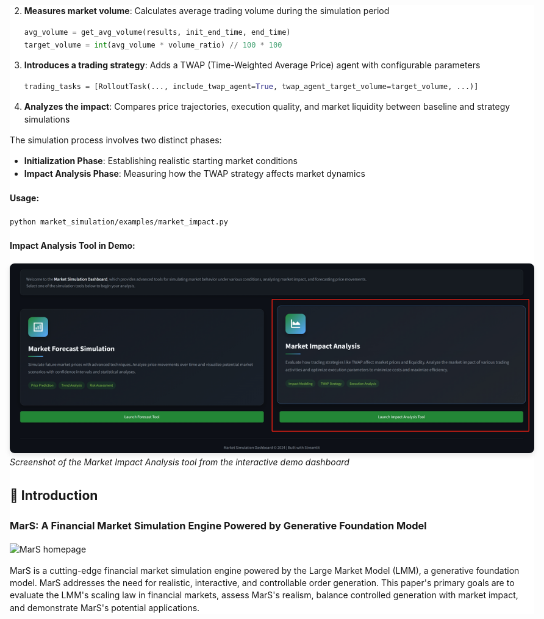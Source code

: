 2. **Measures market volume**: Calculates average trading volume during the simulation period
   ```python
   avg_volume = get_avg_volume(results, init_end_time, end_time)
   target_volume = int(avg_volume * volume_ratio) // 100 * 100
   ```

3. **Introduces a trading strategy**: Adds a TWAP (Time-Weighted Average Price) agent with configurable parameters
   ```python
   trading_tasks = [RolloutTask(..., include_twap_agent=True, twap_agent_target_volume=target_volume, ...)]
   ```

4. **Analyzes the impact**: Compares price trajectories, execution quality, and market liquidity between baseline and strategy simulations

The simulation process involves two distinct phases:
- **Initialization Phase**: Establishing realistic starting market conditions
- **Impact Analysis Phase**: Measuring how the TWAP strategy affects market dynamics

#### Usage:

```bash
python market_simulation/examples/market_impact.py
```
#### Impact Analysis Tool in Demo:
<img src="doc/img/dashboard_market_impact.png" alt="Market Impact Dashboard" style="width: 100%; border-radius: 8px; box-shadow: 0 4px 8px rgba(0, 0, 0, 0.1);"><br>
*Screenshot of the Market Impact Analysis tool from the interactive demo dashboard*


## 📖 Introduction
<h3 align="left">
    MarS: A Financial Market Simulation Engine Powered by Generative Foundation Model
</h3>
<img src="doc/img/MarS_homepage.gif" alt="MarS homepage" style="width: 100%; "><br>

MarS is a cutting-edge financial market simulation engine powered by the Large Market Model (LMM), a generative foundation model. MarS addresses the need for realistic, interactive, and controllable order generation. This paper's primary goals are to evaluate the LMM's scaling law in financial markets, assess MarS's realism, balance controlled generation with market impact, and demonstrate MarS's potential applications.
